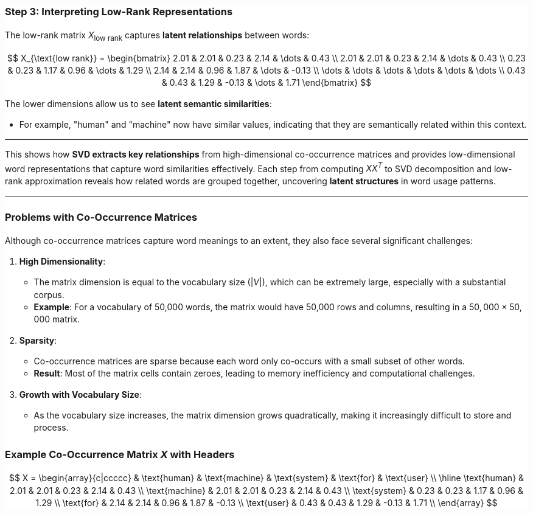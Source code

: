 
### Step 3: Interpreting Low-Rank Representations

The low-rank matrix $X_{\text{low rank}}$ captures **latent relationships** between words:

$$
X_{\text{low rank}} = 
\begin{bmatrix}
2.01 & 2.01 & 0.23 & 2.14 & \dots & 0.43 \\
2.01 & 2.01 & 0.23 & 2.14 & \dots & 0.43 \\
0.23 & 0.23 & 1.17 & 0.96 & \dots & 1.29 \\
2.14 & 2.14 & 0.96 & 1.87 & \dots & -0.13 \\
\dots & \dots & \dots & \dots & \dots & \dots \\
0.43 & 0.43 & 1.29 & -0.13 & \dots & 1.71
\end{bmatrix}
$$

The lower dimensions allow us to see **latent semantic similarities**:
- For example, "human" and "machine" now have similar values, indicating that they are semantically related within this context.

---

This shows how **SVD extracts key relationships** from high-dimensional co-occurrence matrices and provides low-dimensional word representations that capture word similarities effectively. Each step from computing $X X^T$ to SVD decomposition and low-rank approximation reveals how related words are grouped together, uncovering **latent structures** in word usage patterns. 

---

### Problems with Co-Occurrence Matrices  

Although co-occurrence matrices capture word meanings to an extent, they also face several significant challenges:  

1. **High Dimensionality**:   
   - The matrix dimension is equal to the vocabulary size ($|V|$), which can be extremely large, especially with a substantial corpus.  
   - **Example**: For a vocabulary of 50,000 words, the matrix would have 50,000 rows and columns, resulting in a $50,000 \times 50,000$ matrix.  

2. **Sparsity**:  
   - Co-occurrence matrices are sparse because each word only co-occurs with a small subset of other words.  
   - **Result**: Most of the matrix cells contain zeroes, leading to memory inefficiency and computational challenges.  

3. **Growth with Vocabulary Size**:  
   - As the vocabulary size increases, the matrix dimension grows quadratically, making it increasingly difficult to store and process.  

### Example Co-Occurrence Matrix $X$ with Headers  

$$
X =   
\begin{array}{c|ccccc}  
       & \text{human} & \text{machine} & \text{system} & \text{for} & \text{user} \\
\hline  
\text{human}   & 2.01 & 2.01 & 0.23 & 2.14 & 0.43 \\
\text{machine} & 2.01 & 2.01 & 0.23 & 2.14 & 0.43 \\
\text{system}  & 0.23 & 0.23 & 1.17 & 0.96 & 1.29 \\
\text{for}     & 2.14 & 2.14 & 0.96 & 1.87 & -0.13 \\
\text{user}    & 0.43 & 0.43 & 1.29 & -0.13 & 1.71 \\
\end{array}  
$$
